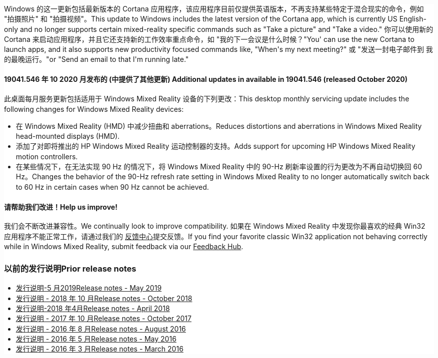 <span data-ttu-id="61e0c-155">Windows 的这一更新包括最新版本的 Cortana 应用程序，该应用程序目前仅提供英语版本，不再支持某些特定于混合现实的命令，例如 "拍摄照片" 和 "拍摄视频"。</span><span class="sxs-lookup"><span data-stu-id="61e0c-155">This update to Windows includes the latest version of the Cortana app, which is currently US English-only and no longer supports certain mixed-reality specific commands such as "Take a picture" and "Take a video."</span></span> <span data-ttu-id="61e0c-156">你可以使用新的 Cortana 来启动应用程序，并且它还支持新的工作效率重点命令，如 "我的下一会议是什么时候？"</span><span class="sxs-lookup"><span data-stu-id="61e0c-156">You' can use the new Cortana to launch apps, and it also supports new productivity focused commands like, "When's my next meeting?"</span></span> <span data-ttu-id="61e0c-157">或 "发送一封电子邮件到 <name> 我的最晚运行。"</span><span class="sxs-lookup"><span data-stu-id="61e0c-157">or "Send an email to <name> that I'm running late."</span></span>
    
#### <a name="additional-updates-in-available-in-19041546-released-october-2020"></a><span data-ttu-id="61e0c-158">19041.546 年 10 2020 月发布的 (中提供了其他更新) </span><span class="sxs-lookup"><span data-stu-id="61e0c-158">Additional updates in available in 19041.546 (released October 2020)</span></span>

<span data-ttu-id="61e0c-159">此桌面每月服务更新包括适用于 Windows Mixed Reality 设备的下列更改：</span><span class="sxs-lookup"><span data-stu-id="61e0c-159">This desktop monthly servicing update includes the following changes for Windows Mixed Reality devices:</span></span> 
* <span data-ttu-id="61e0c-160">在 Windows Mixed Reality (HMD) 中减少扭曲和 aberrations。</span><span class="sxs-lookup"><span data-stu-id="61e0c-160">Reduces distortions and aberrations in Windows Mixed Reality head-mounted displays (HMD).</span></span> 
* <span data-ttu-id="61e0c-161">添加了对即将推出的 HP Windows Mixed Reality 运动控制器的支持。</span><span class="sxs-lookup"><span data-stu-id="61e0c-161">Adds support for upcoming HP Windows Mixed Reality motion controllers.</span></span> 
* <span data-ttu-id="61e0c-162">在某些情况下，在无法实现 90 Hz 的情况下，将 Windows Mixed Reality 中的 90-Hz 刷新率设置的行为更改为不再自动切换回 60 Hz。</span><span class="sxs-lookup"><span data-stu-id="61e0c-162">Changes the behavior of the 90-Hz refresh rate setting in Windows Mixed Reality to no longer automatically switch back to 60 Hz in certain cases when 90 Hz cannot be achieved.</span></span> 

#### <a name="help-us-improve"></a><span data-ttu-id="61e0c-163">请帮助我们改进！</span><span class="sxs-lookup"><span data-stu-id="61e0c-163">Help us improve!</span></span>

<span data-ttu-id="61e0c-164">我们会不断改进兼容性。</span><span class="sxs-lookup"><span data-stu-id="61e0c-164">We continually look to improve compatibility.</span></span>  <span data-ttu-id="61e0c-165">如果在 Windows Mixed Reality 中发现你最喜欢的经典 Win32 应用程序不能正常工作，请通过我们的 [反馈中心](https://support.microsoft.com//help/4021566/windows-10-send-feedback-to-microsoft-with-feedback-hub)提交反馈。</span><span class="sxs-lookup"><span data-stu-id="61e0c-165">If you find your favorite classic Win32 application not behaving correctly while in Windows Mixed Reality, submit feedback via our [Feedback Hub](https://support.microsoft.com//help/4021566/windows-10-send-feedback-to-microsoft-with-feedback-hub).</span></span>

### <a name="prior-release-notes"></a><span data-ttu-id="61e0c-166">以前的发行说明</span><span class="sxs-lookup"><span data-stu-id="61e0c-166">Prior release notes</span></span>

* [<span data-ttu-id="61e0c-167">发行说明-5 月2019</span><span class="sxs-lookup"><span data-stu-id="61e0c-167">Release notes - May 2019</span></span>](release-notes-may-2019.md)
* [<span data-ttu-id="61e0c-168">发行说明 - 2018 年 10 月</span><span class="sxs-lookup"><span data-stu-id="61e0c-168">Release notes - October 2018</span></span>](release-notes-october-2018.md)
* [<span data-ttu-id="61e0c-169">发行说明-2018 年4月</span><span class="sxs-lookup"><span data-stu-id="61e0c-169">Release notes - April 2018</span></span>](release-notes-april-2018.md)
* [<span data-ttu-id="61e0c-170">发行说明 - 2017 年 10 月</span><span class="sxs-lookup"><span data-stu-id="61e0c-170">Release notes - October 2017</span></span>](release-notes-october-2017.md)
* [<span data-ttu-id="61e0c-171">发行说明 - 2016 年 8 月</span><span class="sxs-lookup"><span data-stu-id="61e0c-171">Release notes - August 2016</span></span>](release-notes-august-2016.md)
* [<span data-ttu-id="61e0c-172">发行说明 - 2016 年 5 月</span><span class="sxs-lookup"><span data-stu-id="61e0c-172">Release notes - May 2016</span></span>](release-notes-may-2016.md)
* [<span data-ttu-id="61e0c-173">发行说明 - 2016 年 3 月</span><span class="sxs-lookup"><span data-stu-id="61e0c-173">Release notes - March 2016</span></span>](release-notes-march-2016.md)
